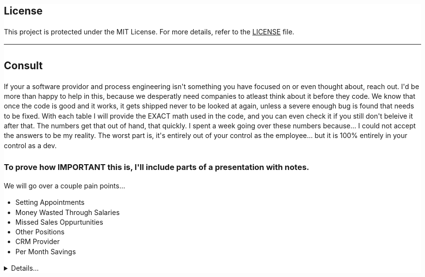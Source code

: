 
## License

This project is protected under the MIT License. For more details, refer to the [LICENSE](https://github.com/8an3/OpinionatedDealerCRM/blob/main/LICENSE.TXT) file.

---


## Consult

If your a software providor and process engineering isn't something you have focused on or even thought about, reach out. I'd be more than happy to help in this, because we desperatly need companies to atleast think about it before they code. We know that once the code is good and it works, it gets shipped never to be looked at again, unless a severe enough bug is found that needs to be fixed. With each table I will provide the EXACT math used in the code, and you can even check it if you still don't beleive it after that. The numbers get that out of hand, that quickly. I spent a week going over these numbers because... I could not accept the answers to be my reality. The worst part is, it's entirely out of your control as the employee... but it is 100% entirely in your control as a dev.

### To prove how IMPORTANT this is, I'll include parts of a presentation with notes.
We will go over a couple pain points...
- Setting Appointments
- Money Wasted Through Salaries
- Missed Sales Oppurtunities
- Other Positions
- CRM Provider
- Per Month Savings

<details closed><summary>Details...</summary></details>


